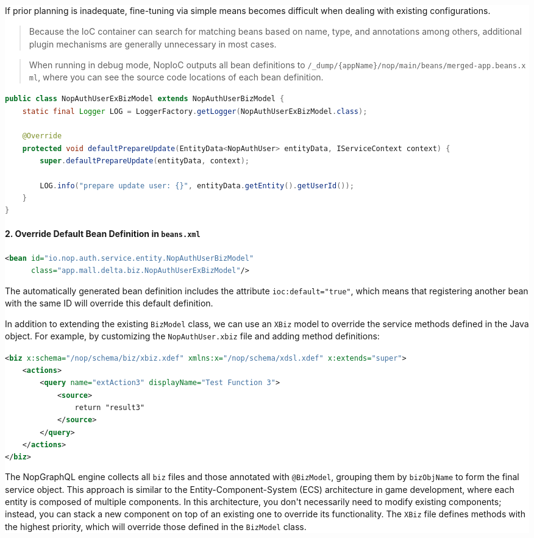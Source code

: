   If prior planning is inadequate, fine-tuning via simple means becomes difficult when dealing with existing configurations.

  > Because the IoC container can search for matching beans based on name, type, and annotations among others, additional plugin mechanisms are generally unnecessary in most cases.

  > When running in debug mode, NopIoC outputs all bean definitions to `/_dump/{appName}/nop/main/beans/merged-app.beans.xml`, where you can see the source code locations of each bean definition.

```java
public class NopAuthUserExBizModel extends NopAuthUserBizModel {
    static final Logger LOG = LoggerFactory.getLogger(NopAuthUserExBizModel.class);

    @Override
    protected void defaultPrepareUpdate(EntityData<NopAuthUser> entityData, IServiceContext context) {
        super.defaultPrepareUpdate(entityData, context);

        LOG.info("prepare update user: {}", entityData.getEntity().getUserId());
    }
}
```

#### 2. Override Default Bean Definition in `beans.xml`

```xml
<bean id="io.nop.auth.service.entity.NopAuthUserBizModel"
      class="app.mall.delta.biz.NopAuthUserExBizModel"/>
```

The automatically generated bean definition includes the attribute `ioc:default="true"`, which means that registering another bean with the same ID will override this default definition.

In addition to extending the existing `BizModel` class, we can use an `XBiz` model to override the service methods defined in the Java object. For example, by customizing the `NopAuthUser.xbiz` file and adding method definitions:

```xml
<biz x:schema="/nop/schema/biz/xbiz.xdef" xmlns:x="/nop/schema/xdsl.xdef" x:extends="super">
    <actions>
        <query name="extAction3" displayName="Test Function 3">
            <source>
                return "result3"
            </source>
        </query>
    </actions>
</biz>
```

The NopGraphQL engine collects all `biz` files and those annotated with `@BizModel`, grouping them by `bizObjName` to form the final service object. This approach is similar to the Entity-Component-System (ECS) architecture in game development, where each entity is composed of multiple components. In this architecture, you don't necessarily need to modify existing components; instead, you can stack a new component on top of an existing one to override its functionality. The `XBiz` file defines methods with the highest priority, which will override those defined in the `BizModel` class.
